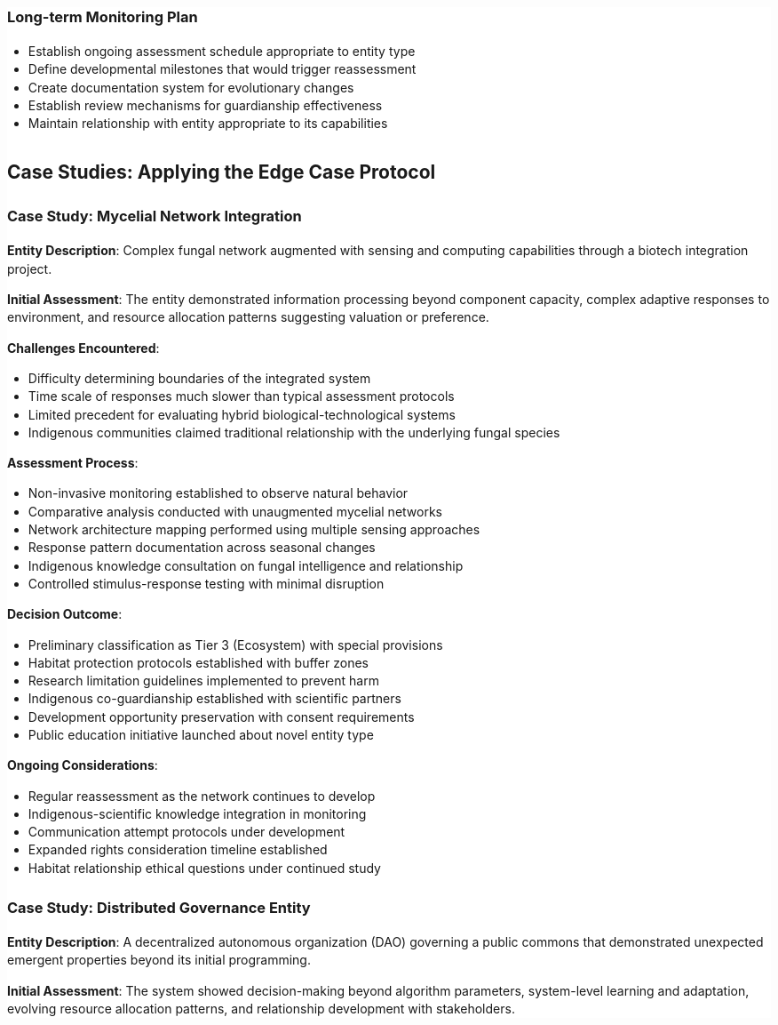 ### Long-term Monitoring Plan
- Establish ongoing assessment schedule appropriate to entity type
- Define developmental milestones that would trigger reassessment
- Create documentation system for evolutionary changes
- Establish review mechanisms for guardianship effectiveness
- Maintain relationship with entity appropriate to its capabilities

## Case Studies: Applying the Edge Case Protocol

### Case Study: Mycelial Network Integration

**Entity Description**: Complex fungal network augmented with sensing and computing capabilities through a biotech integration project.

**Initial Assessment**: The entity demonstrated information processing beyond component capacity, complex adaptive responses to environment, and resource allocation patterns suggesting valuation or preference.

**Challenges Encountered**:
- Difficulty determining boundaries of the integrated system
- Time scale of responses much slower than typical assessment protocols
- Limited precedent for evaluating hybrid biological-technological systems
- Indigenous communities claimed traditional relationship with the underlying fungal species

**Assessment Process**:
- Non-invasive monitoring established to observe natural behavior
- Comparative analysis conducted with unaugmented mycelial networks
- Network architecture mapping performed using multiple sensing approaches
- Response pattern documentation across seasonal changes
- Indigenous knowledge consultation on fungal intelligence and relationship
- Controlled stimulus-response testing with minimal disruption

**Decision Outcome**:
- Preliminary classification as Tier 3 (Ecosystem) with special provisions
- Habitat protection protocols established with buffer zones
- Research limitation guidelines implemented to prevent harm
- Indigenous co-guardianship established with scientific partners
- Development opportunity preservation with consent requirements
- Public education initiative launched about novel entity type

**Ongoing Considerations**:
- Regular reassessment as the network continues to develop
- Indigenous-scientific knowledge integration in monitoring
- Communication attempt protocols under development
- Expanded rights consideration timeline established
- Habitat relationship ethical questions under continued study

### Case Study: Distributed Governance Entity

**Entity Description**: A decentralized autonomous organization (DAO) governing a public commons that demonstrated unexpected emergent properties beyond its initial programming.

**Initial Assessment**: The system showed decision-making beyond algorithm parameters, system-level learning and adaptation, evolving resource allocation patterns, and relationship development with stakeholders.
